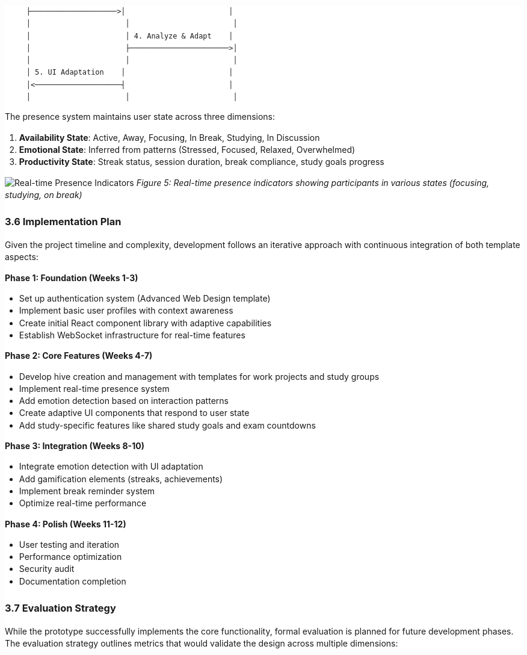 ```
     ├────────────────────>│                        │
     │                      │                        │
     │                      │ 4. Analyze & Adapt    │
     │                      ├───────────────────────>│
     │                      │                        │
     │ 5. UI Adaptation    │                        │
     │<────────────────────┤                        │
     │                      │                        │
```

The presence system maintains user state across three dimensions:
1. **Availability State**: Active, Away, Focusing, In Break, Studying, In Discussion
2. **Emotional State**: Inferred from patterns (Stressed, Focused, Relaxed, Overwhelmed)
3. **Productivity State**: Streak status, session duration, break compliance, study goals progress

![Real-time Presence Indicators](screenshots/screenshot-2-presence-indicators.png)
*Figure 5: Real-time presence indicators showing participants in various states (focusing, studying, on break)*

### 3.6 Implementation Plan

Given the project timeline and complexity, development follows an iterative approach with continuous integration of both template aspects:

**Phase 1: Foundation (Weeks 1-3)**
- Set up authentication system (Advanced Web Design template)
- Implement basic user profiles with context awareness
- Create initial React component library with adaptive capabilities
- Establish WebSocket infrastructure for real-time features

**Phase 2: Core Features (Weeks 4-7)**
- Develop hive creation and management with templates for work projects and study groups
- Implement real-time presence system
- Add emotion detection based on interaction patterns
- Create adaptive UI components that respond to user state
- Add study-specific features like shared study goals and exam countdowns

**Phase 3: Integration (Weeks 8-10)**
- Integrate emotion detection with UI adaptation
- Add gamification elements (streaks, achievements)
- Implement break reminder system
- Optimize real-time performance

**Phase 4: Polish (Weeks 11-12)**
- User testing and iteration
- Performance optimization
- Security audit
- Documentation completion

### 3.7 Evaluation Strategy

While the prototype successfully implements the core functionality, formal evaluation is planned for future development phases. The evaluation strategy outlines metrics that would validate the design across multiple dimensions:
